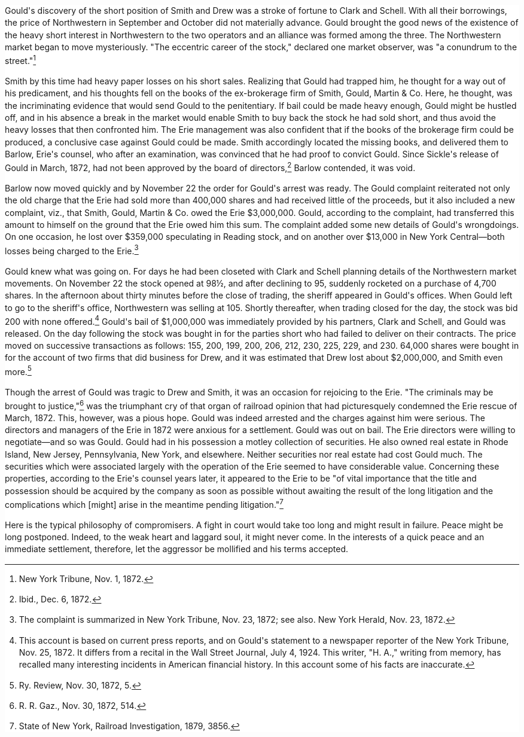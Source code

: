 Gould's discovery of the short position of Smith and Drew was a stroke of fortune to Clark and Schell. With all their borrowings, the price of Northwestern in September and October did not materially advance. Gould brought the good news of the existence of the heavy short interest in Northwestern to the two operators and an alliance was formed among the three. The Northwestern market began to move mysteriously. "The eccentric career of the stock," declared one market observer, was "a conundrum to the street."[^007_33]

Smith by this time had heavy paper losses on his short sales. Realizing that Gould had trapped him, he thought for a way out of his predicament, and his thoughts fell on the books of the ex-brokerage firm of Smith, Gould, Martin & Co. Here, he thought, was the incriminating evidence that would send Gould to the penitentiary. If bail could be made heavy enough, Gould might be hustled off, and in his absence a break in the market would enable Smith to buy back the stock he had sold short, and thus avoid the heavy losses that then confronted him. The Erie management was also confident that if the books of the brokerage firm could be produced, a conclusive case against Gould could be made. Smith accordingly located the missing books, and delivered them to Barlow, Erie's counsel, who after an examination, was convinced that he had proof to convict Gould. Since Sickle's release of Gould in March, 1872, had not been approved by the board of directors,[^007_34] Barlow contended, it was void.

Barlow now moved quickly and by November 22 the order for Gould's arrest was ready. The Gould complaint reiterated not only the old charge that the Erie had sold more than 400,000 shares and had received little of the proceeds, but it also included a new complaint, viz., that Smith, Gould, Martin & Co. owed the Erie $3,000,000. Gould, according to the complaint, had transferred this amount to himself on the ground that the Erie owed him this sum. The complaint added some new details of Gould's wrongdoings. On one occasion, he lost over $359,000 speculating in Reading stock, and on another over $13,000 in New York Central—both losses being charged to the Erie.[^007_35]

Gould knew what was going on. For days he had been closeted with Clark and Schell planning details of the Northwestern market movements. On November 22 the stock opened at 98½, and after declining to 95, suddenly rocketed on a purchase of 4,700 shares. In the afternoon about thirty minutes before the close of trading, the sheriff appeared in Gould's offices. When Gould left to go to the sheriff's office, Northwestern was selling at 105. Shortly thereafter, when trading closed for the day, the stock was bid 200 with none offered.[^007_36] Gould's bail of $1,000,000 was immediately provided by his partners, Clark and Schell, and Gould was released. On the day following the stock was bought in for the parties short who had failed to deliver on their contracts. The price moved on successive transactions as follows: 155, 200, 199, 200, 206, 212, 230, 225, 229, and 230. 64,000 shares were bought in for the account of two firms that did business for Drew, and it was estimated that Drew lost about $2,000,000, and Smith even more.[^007_37]

Though the arrest of Gould was tragic to Drew and Smith, it was an occasion for rejoicing to the Erie. "The criminals may be brought to justice,"[^007_38] was the triumphant cry of that organ of railroad opinion that had picturesquely condemned the Erie rescue of March, 1872. This, however, was a pious hope. Gould was indeed arrested and the charges against him were serious. The directors and managers of the Erie in 1872 were anxious for a settlement. Gould was out on bail. The Erie directors were willing to negotiate—and so was Gould. Gould had in his possession a motley collection of securities. He also owned real estate in Rhode Island, New Jersey, Pennsylvania, New York, and elsewhere. Neither securities nor real estate had cost Gould much. The securities which were associated largely with the operation of the Erie seemed to have considerable value. Concerning these properties, according to the Erie's counsel years later, it appeared to the Erie to be "of vital importance that the title and possession should be acquired by the company as soon as possible without awaiting the result of the long litigation and the complications which [might] arise in the meantime pending litigation."[^007_39]

Here is the typical philosophy of compromisers. A fight in court would take too long and might result in failure. Peace might be long postponed. Indeed, to the weak heart and laggard soul, it might never come. In the interests of a quick peace and an immediate settlement, therefore, let the aggressor be mollified and his terms accepted.


[^007_1]: The first announcement of this move is found in the London Times, cited in Phila. North American, May 28, 1869.
[^007_2]: New York Commercial Advertiser, Feb. 8, 1870.
[^007_3]: New York Tribune, Nov. 25, 1869.
[^007_4]: Ibid., Dec. 6, 1869.
[^007_5]: This was the statement made by Francis C. Barlow, attorney-general, in a letter to the New York Tribune, March 2, 1871.
[^007_6]: R. R. Gaz., Aug. 13, 1870, 469.
[^007_7]: This account of the struggle of the Heath and Raphael group to register and transfer its shares is based upon an account in the American Law Review, January, 1872, pages 230 to 254, and the proceedings before the Master in Equity before Judge Blatchford, as reproduced in the New York Herald in various issues of July, 1871. Additional details will also be found in the New York Tribune of March 4, 1871.
[^007_8]: Herapath's Ry. Journal, cited in Am. R. R. Journal, Aug. 26, 1871, 957.
[^007_9]: Cleveland Herald, cited in Am. R. R. Journal, Aug. 16, 1871, 1019; R. R. Gaz., Sept. 9, 1871, 265.
[^007_10]: Circular of James McHenry, cited in R. R. Gaz., Jan. 20, 1872, 31.
[^007_11]: London Railway News, cited in United States R. R. & Mining Register, July 29, 1871.
[^007_12]: R. R. Gaz., July 29, 1871, 202.
[^007_13]: See Chapter IV, pp. 88-9.
[^007_14]: R. R. Gaz., Dec. 19, 1874, 495.
[^007_15]: Edward Watkins, an able representative of the Erie security holders, declared that $250,000 was paid to buy the resignation. See R. R. Gaz., Nov. 6, 1875, 456.
[^007_16]: Details of this debt are given in State of New York, Testimony before Select Committee appointed by Assembly to investigate Alleged Mismanagement of Erie Railway, 1873, 144-5; see also State of New York, Railroad Investigation, 1879, 3590, Barlow.
[^007_17]: The Road, Nov. 15, 1875, 307.
[^007_18]: State of New York, Testimony before Select Committee appointed by Assembly to investigate Alleged Mismanagement of Erie Railway, 1873, 94.
[^007_19]: Report of London accountants investigating the Erie, cited in R. R. Gaz., Oct. 31, 1874, 422.
[^007_20]: This is according to Sir Edward Watkin, cited in The Road, Nov. 15, 1875, 307; see also, State of New York, Testimony before Select Committee appointed by Assembly to investigate Alleged Mismanagement of Erie Railway, 1873, 493.
[^007_21]: State of New York, Testimony before Select Committee appointed by Assembly to investigate Alleged Mismanagement of Erie Railway, 1873, 152-3.
[^007_22]: R. R. Gaz., March 16, 1872, 118.
[^007_23]: Phila. Public Ledger, June 20, 1872.
[^007_24]: Phila. Commercial List & Price Current, March 16, 1872.
[^007_25]: Financier, March 16, 1872, 221.
[^007_26]: R. R. Gaz., March 23, 1872, 128.
[^007_27]: Phila. Public Ledger, June 20, 1872.
[^007_28]: This is the descriptive phrase used in New York World, March 26, 1872.
[^007_29]: Ibid.
[^007_30]: Chron., March 30, 1872, 406.
[^007_31]: Known hereafter as the Northwestern.
[^007_32]: The president of the Burlington stated early in March of 1872 that the Vanderbilt interests had acquired a majority of the Northwestern's stock. Joy papers. Walker to Joy, March 7, 1872.
[^007_33]: New York Tribune, Nov. 1, 1872.
[^007_34]: Ibid., Dec. 6, 1872.
[^007_35]: The complaint is summarized in New York Tribune, Nov. 23, 1872; see also. New York Herald, Nov. 23, 1872.
[^007_36]: This account is based on current press reports, and on Gould's statement to a newspaper reporter of the New York Tribune, Nov. 25, 1872. It differs from a recital in the Wall Street Journal, July 4, 1924. This writer, "H. A.," writing from memory, has recalled many interesting incidents in American financial history. In this account some of his facts are inaccurate.
[^007_37]: Ry. Review, Nov. 30, 1872, 5.
[^007_38]: R. R. Gaz., Nov. 30, 1872, 514.
[^007_39]: State of New York, Railroad Investigation, 1879, 3856.
[^007_40]: State of New York, Testimony before Select Committee appointed by Assembly to investigate Alleged Mismanagement of Erie Railway, 1873, 314-5.
[^007_41]: State of New York, Railroad Investigation, 1879, 1459-61, Jewett.
[^007_42]: R. R. Gaz., April 18, 1874, 143.
[^007_43]: New York Tribune, Dec. 20, 1872.
[^007_44]: State of New York, Railroad Investigation, 1879, Vol. 5, 532.
[^007_45]: Ry. World, Aug. 12, 1876, 522; R. R. Gaz., Aug. 21, 1875, 350; for settlement of Feb. 1, 1876, see State of New York, Railroad Investigation, 1879, 1392-3, 1459, Jewett.
[^007_46]: State of New York, Railroad Investigation, 1879, 2503, Guppy.
[^007_47]: Ibid., 1558-9, Jewett.
[^007_48]: This account is based upon The Road, April 1, 1876, 72. This account is supported by Collis P. Huntington in a letter to David C. Colton, May 28, 1875, that Gould made "very large amounts" on the fall of Erie. This letter is found in the Mariners' Museum, Newport News, Va., known hereafter as M. M.